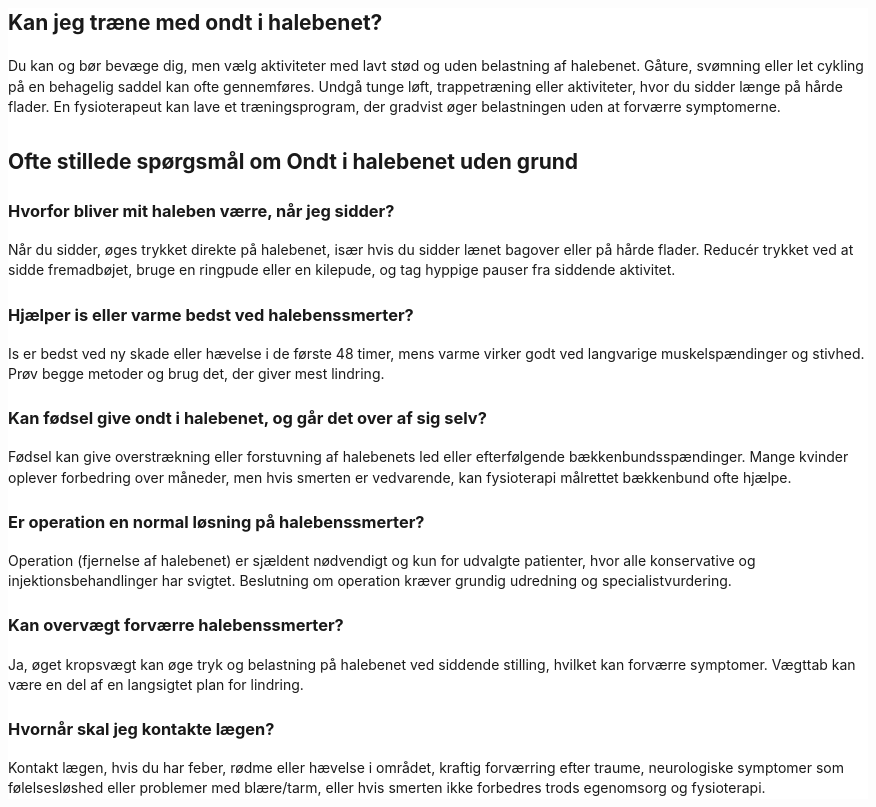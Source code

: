 ## Kan jeg træne med ondt i halebenet?
Du kan og bør bevæge dig, men vælg aktiviteter med lavt stød og uden belastning af halebenet. Gåture, svømning eller let cykling på en behagelig saddel kan ofte gennemføres. Undgå tunge løft, trappetræning eller aktiviteter, hvor du sidder længe på hårde flader. En fysioterapeut kan lave et træningsprogram, der gradvist øger belastningen uden at forværre symptomerne.

## Ofte stillede spørgsmål om Ondt i halebenet uden grund

### Hvorfor bliver mit haleben værre, når jeg sidder?
Når du sidder, øges trykket direkte på halebenet, især hvis du sidder lænet bagover eller på hårde flader. Reducér trykket ved at sidde fremadbøjet, bruge en ringpude eller en kilepude, og tag hyppige pauser fra siddende aktivitet.

### Hjælper is eller varme bedst ved halebenssmerter?
Is er bedst ved ny skade eller hævelse i de første 48 timer, mens varme virker godt ved langvarige muskelspændinger og stivhed. Prøv begge metoder og brug det, der giver mest lindring.

### Kan fødsel give ondt i halebenet, og går det over af sig selv?
Fødsel kan give overstrækning eller forstuvning af halebenets led eller efterfølgende bækkenbundsspændinger. Mange kvinder oplever forbedring over måneder, men hvis smerten er vedvarende, kan fysioterapi målrettet bækkenbund ofte hjælpe.

### Er operation en normal løsning på halebenssmerter?
Operation (fjernelse af halebenet) er sjældent nødvendigt og kun for udvalgte patienter, hvor alle konservative og injektionsbehandlinger har svigtet. Beslutning om operation kræver grundig udredning og specialistvurdering.

### Kan overvægt forværre halebenssmerter?
Ja, øget kropsvægt kan øge tryk og belastning på halebenet ved siddende stilling, hvilket kan forværre symptomer. Vægttab kan være en del af en langsigtet plan for lindring.

### Hvornår skal jeg kontakte lægen?
Kontakt lægen, hvis du har feber, rødme eller hævelse i området, kraftig forværring efter traume, neurologiske symptomer som følelsesløshed eller problemer med blære/tarm, eller hvis smerten ikke forbedres trods egenomsorg og fysioterapi.